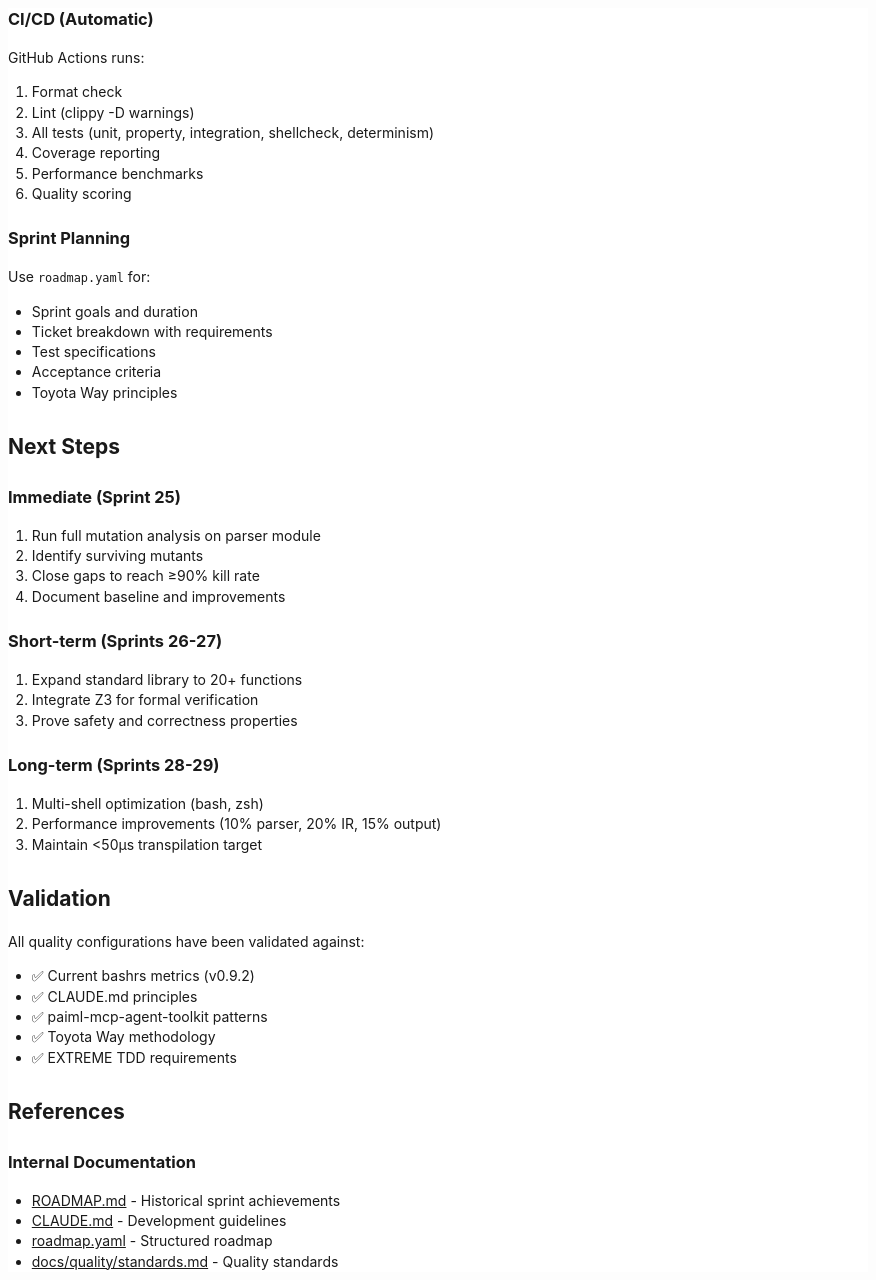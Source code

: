 ### CI/CD (Automatic)

GitHub Actions runs:
1. Format check
2. Lint (clippy -D warnings)
3. All tests (unit, property, integration, shellcheck, determinism)
4. Coverage reporting
5. Performance benchmarks
6. Quality scoring

### Sprint Planning

Use `roadmap.yaml` for:
- Sprint goals and duration
- Ticket breakdown with requirements
- Test specifications
- Acceptance criteria
- Toyota Way principles

## Next Steps

### Immediate (Sprint 25)
1. Run full mutation analysis on parser module
2. Identify surviving mutants
3. Close gaps to reach ≥90% kill rate
4. Document baseline and improvements

### Short-term (Sprints 26-27)
1. Expand standard library to 20+ functions
2. Integrate Z3 for formal verification
3. Prove safety and correctness properties

### Long-term (Sprints 28-29)
1. Multi-shell optimization (bash, zsh)
2. Performance improvements (10% parser, 20% IR, 15% output)
3. Maintain <50µs transpilation target

## Validation

All quality configurations have been validated against:
- ✅ Current bashrs metrics (v0.9.2)
- ✅ CLAUDE.md principles
- ✅ paiml-mcp-agent-toolkit patterns
- ✅ Toyota Way methodology
- ✅ EXTREME TDD requirements

## References

### Internal Documentation
- [ROADMAP.md](ROADMAP.md) - Historical sprint achievements
- [CLAUDE.md](CLAUDE.md) - Development guidelines
- [roadmap.yaml](roadmap.yaml) - Structured roadmap
- [docs/quality/standards.md](docs/quality/standards.md) - Quality standards
